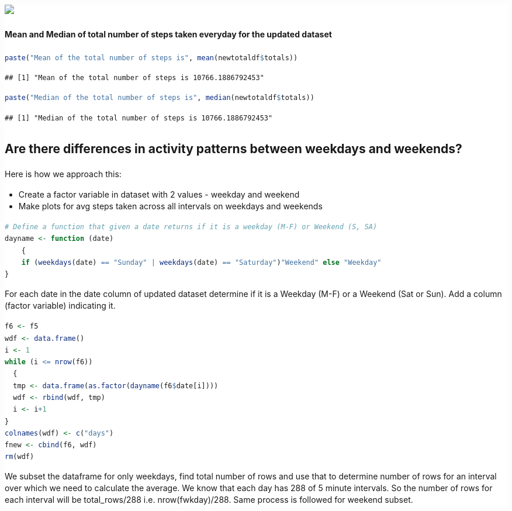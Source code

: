 ![](./PA1_template_files/figure-html/unnamed-chunk-11-1.png) 
  
#### Mean and Median of total number of steps taken everyday for the updated dataset

```r
paste("Mean of the total number of steps is", mean(newtotaldf$totals))
```

```
## [1] "Mean of the total number of steps is 10766.1886792453"
```

```r
paste("Median of the total number of steps is", median(newtotaldf$totals))
```

```
## [1] "Median of the total number of steps is 10766.1886792453"
```


## Are there differences in activity patterns between weekdays and weekends?

Here is how we approach this:
   * Create a factor variable in dataset with 2 values - weekday and weekend
   * Make plots for avg steps taken across all intervals on weekdays and weekends


```r
# Define a function that given a date returns if it is a weekday (M-F) or Weekend (S, SA)
dayname <- function (date) 
    {
    if (weekdays(date) == "Sunday" | weekdays(date) == "Saturday")"Weekend" else "Weekday"
}
```

For each date in the date column of updated dataset determine if it is a Weekday (M-F) or a Weekend (Sat or Sun). Add a column (factor variable) indicating it.


```r
f6 <- f5
wdf <- data.frame()
i <- 1
while (i <= nrow(f6))
  {
  tmp <- data.frame(as.factor(dayname(f6$date[i])))
  wdf <- rbind(wdf, tmp)
  i <- i+1
}
colnames(wdf) <- c("days")
fnew <- cbind(f6, wdf)
rm(wdf)
```

We subset the dataframe for only weekdays, find total number of rows and use that to determine number of rows for an interval over which we need to calculate the average. We know that each day has 288 of 5 minute intervals. So the number of rows for each interval will be total_rows/288 i.e. nrow(fwkday)/288. Same process is followed for weekend subset.

